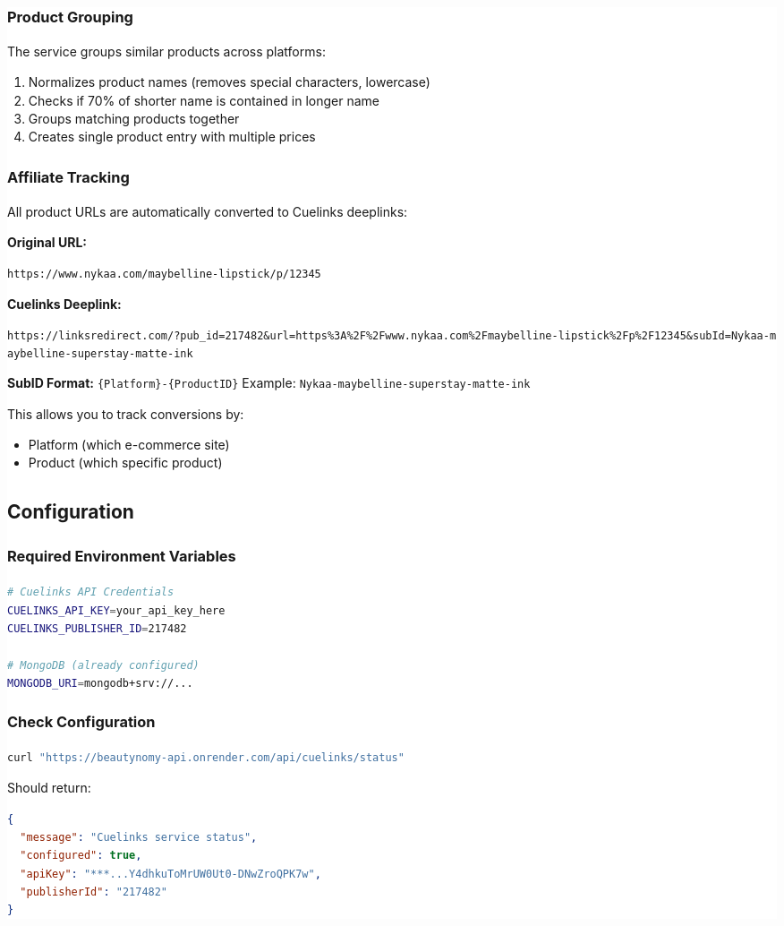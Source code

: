 ### Product Grouping

The service groups similar products across platforms:

1. Normalizes product names (removes special characters, lowercase)
2. Checks if 70% of shorter name is contained in longer name
3. Groups matching products together
4. Creates single product entry with multiple prices

### Affiliate Tracking

All product URLs are automatically converted to Cuelinks deeplinks:

**Original URL:**
```
https://www.nykaa.com/maybelline-lipstick/p/12345
```

**Cuelinks Deeplink:**
```
https://linksredirect.com/?pub_id=217482&url=https%3A%2F%2Fwww.nykaa.com%2Fmaybelline-lipstick%2Fp%2F12345&subId=Nykaa-maybelline-superstay-matte-ink
```

**SubID Format:** `{Platform}-{ProductID}`
Example: `Nykaa-maybelline-superstay-matte-ink`

This allows you to track conversions by:
- Platform (which e-commerce site)
- Product (which specific product)

## Configuration

### Required Environment Variables

```bash
# Cuelinks API Credentials
CUELINKS_API_KEY=your_api_key_here
CUELINKS_PUBLISHER_ID=217482

# MongoDB (already configured)
MONGODB_URI=mongodb+srv://...
```

### Check Configuration

```bash
curl "https://beautynomy-api.onrender.com/api/cuelinks/status"
```

Should return:
```json
{
  "message": "Cuelinks service status",
  "configured": true,
  "apiKey": "***...Y4dhkuToMrUW0Ut0-DNwZroQPK7w",
  "publisherId": "217482"
}
```
